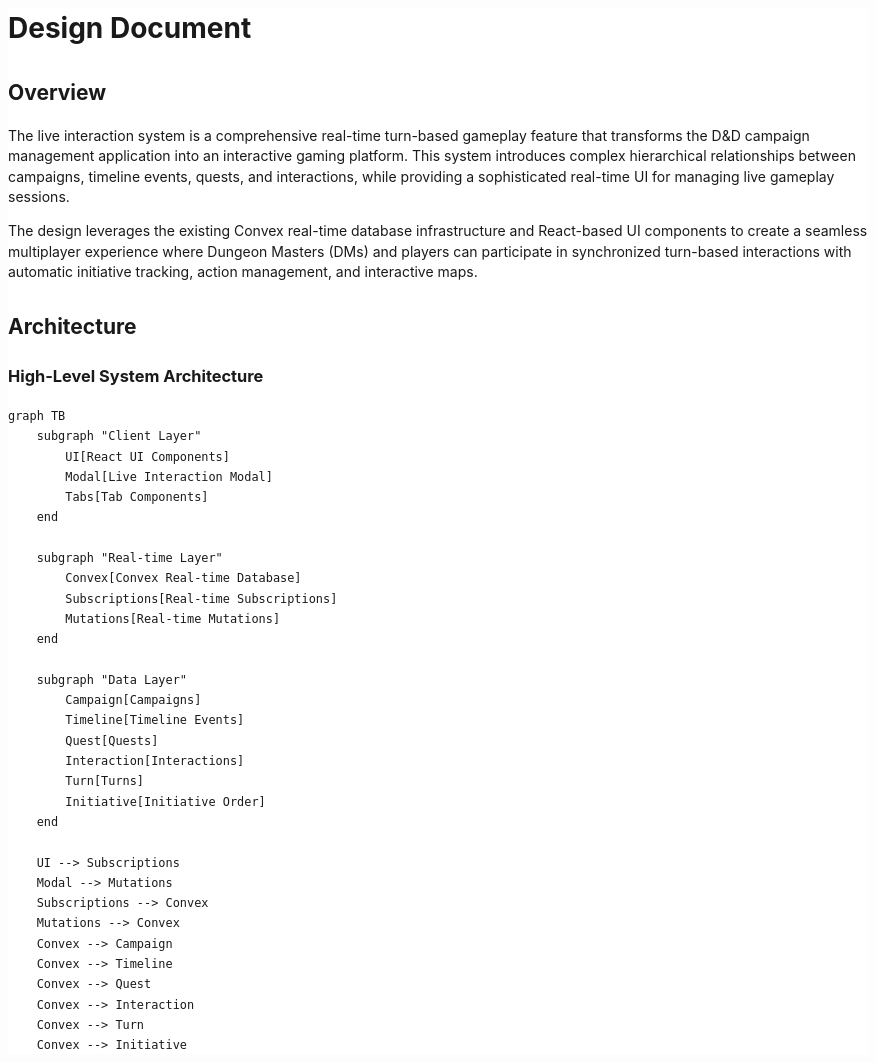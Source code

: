 # Design Document

## Overview

The live interaction system is a comprehensive real-time turn-based gameplay feature that transforms the D&D campaign management application into an interactive gaming platform. This system introduces complex hierarchical relationships between campaigns, timeline events, quests, and interactions, while providing a sophisticated real-time UI for managing live gameplay sessions.

The design leverages the existing Convex real-time database infrastructure and React-based UI components to create a seamless multiplayer experience where Dungeon Masters (DMs) and players can participate in synchronized turn-based interactions with automatic initiative tracking, action management, and interactive maps.

## Architecture

### High-Level System Architecture

```mermaid
graph TB
    subgraph "Client Layer"
        UI[React UI Components]
        Modal[Live Interaction Modal]
        Tabs[Tab Components]
    end
    
    subgraph "Real-time Layer"
        Convex[Convex Real-time Database]
        Subscriptions[Real-time Subscriptions]
        Mutations[Real-time Mutations]
    end
    
    subgraph "Data Layer"
        Campaign[Campaigns]
        Timeline[Timeline Events]
        Quest[Quests]
        Interaction[Interactions]
        Turn[Turns]
        Initiative[Initiative Order]
    end
    
    UI --> Subscriptions
    Modal --> Mutations
    Subscriptions --> Convex
    Mutations --> Convex
    Convex --> Campaign
    Convex --> Timeline
    Convex --> Quest
    Convex --> Interaction
    Convex --> Turn
    Convex --> Initiative
```
